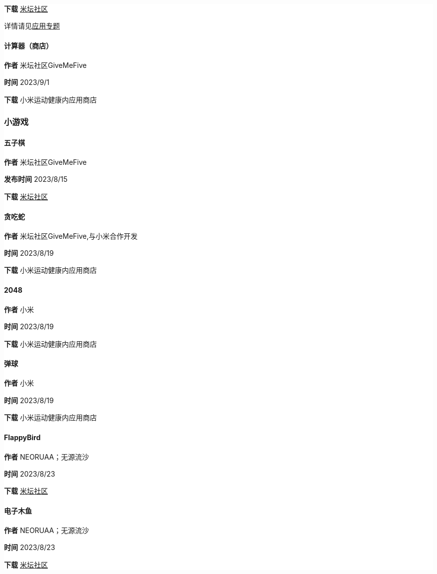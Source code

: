 **下载** [米坛社区](https://www.bandbbs.cn/threads/8302/)

详情请见[应用专题](../special_topics/xmsmartband8pro_apps/apps/engdict.md)

#### 计算器（商店）

**作者** 米坛社区GiveMeFive

**时间** 2023/9/1

**下载** 小米运动健康内应用商店

### 小游戏

#### 五子棋

**作者** 米坛社区GiveMeFive

**发布时间** 2023/8/15

**下载** [米坛社区](https://www.bandbbs.cn/resources/1446/)

#### 贪吃蛇

**作者** 米坛社区GiveMeFive,与小米合作开发

**时间** 2023/8/19

**下载** 小米运动健康内应用商店

#### 2048

**作者** 小米

**时间** 2023/8/19

**下载** 小米运动健康内应用商店

#### 弹球

**作者** 小米

**时间** 2023/8/19

**下载** 小米运动健康内应用商店

#### FlappyBird

**作者** NEORUAA；无源流沙

**时间** 2023/8/23

**下载** [米坛社区](https://www.bandbbs.cn/resources/1722/)

#### 电子木鱼

**作者** NEORUAA；无源流沙

**时间** 2023/8/23

**下载** [米坛社区](https://www.bandbbs.cn/threads/7896/)
